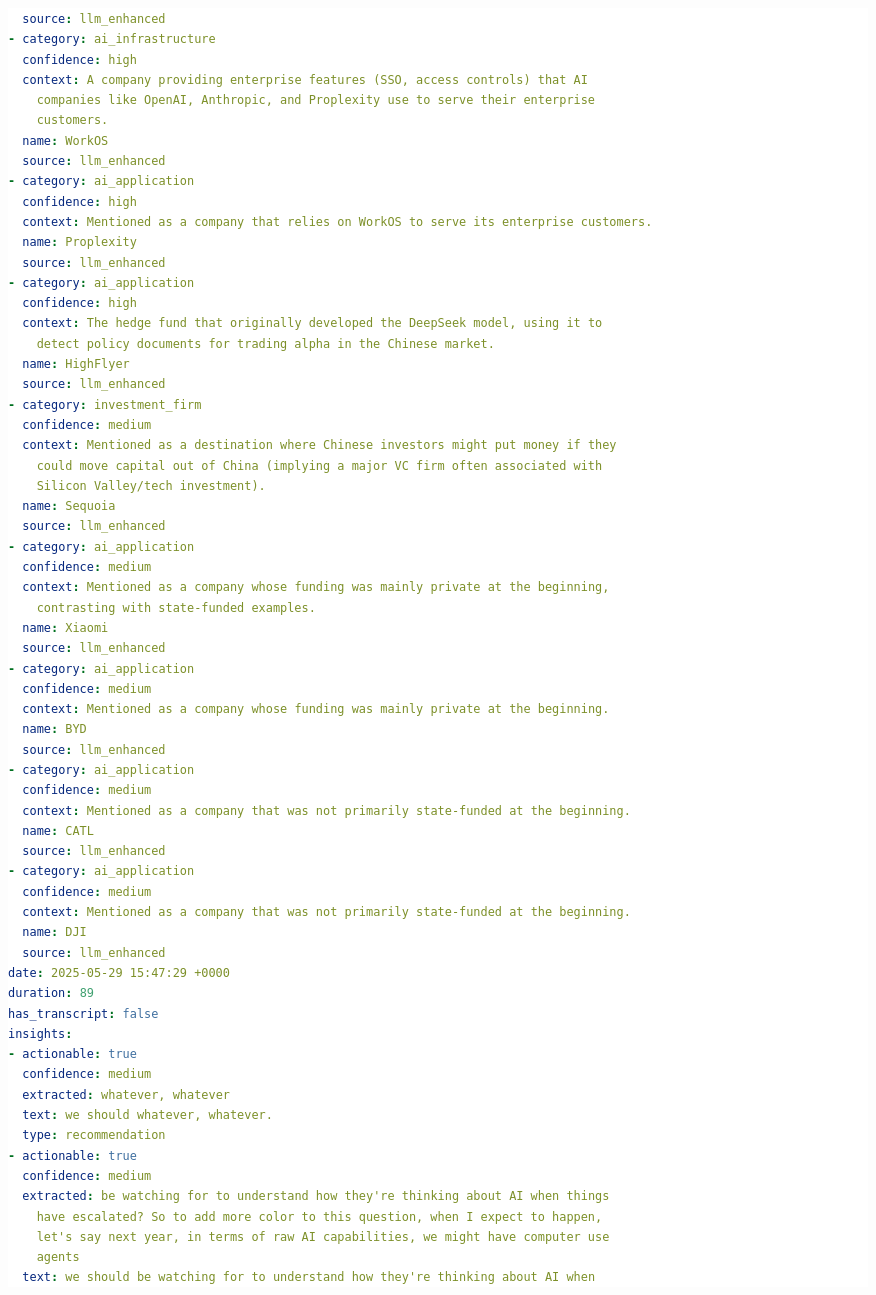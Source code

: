 ```yaml
  source: llm_enhanced
- category: ai_infrastructure
  confidence: high
  context: A company providing enterprise features (SSO, access controls) that AI
    companies like OpenAI, Anthropic, and Proplexity use to serve their enterprise
    customers.
  name: WorkOS
  source: llm_enhanced
- category: ai_application
  confidence: high
  context: Mentioned as a company that relies on WorkOS to serve its enterprise customers.
  name: Proplexity
  source: llm_enhanced
- category: ai_application
  confidence: high
  context: The hedge fund that originally developed the DeepSeek model, using it to
    detect policy documents for trading alpha in the Chinese market.
  name: HighFlyer
  source: llm_enhanced
- category: investment_firm
  confidence: medium
  context: Mentioned as a destination where Chinese investors might put money if they
    could move capital out of China (implying a major VC firm often associated with
    Silicon Valley/tech investment).
  name: Sequoia
  source: llm_enhanced
- category: ai_application
  confidence: medium
  context: Mentioned as a company whose funding was mainly private at the beginning,
    contrasting with state-funded examples.
  name: Xiaomi
  source: llm_enhanced
- category: ai_application
  confidence: medium
  context: Mentioned as a company whose funding was mainly private at the beginning.
  name: BYD
  source: llm_enhanced
- category: ai_application
  confidence: medium
  context: Mentioned as a company that was not primarily state-funded at the beginning.
  name: CATL
  source: llm_enhanced
- category: ai_application
  confidence: medium
  context: Mentioned as a company that was not primarily state-funded at the beginning.
  name: DJI
  source: llm_enhanced
date: 2025-05-29 15:47:29 +0000
duration: 89
has_transcript: false
insights:
- actionable: true
  confidence: medium
  extracted: whatever, whatever
  text: we should whatever, whatever.
  type: recommendation
- actionable: true
  confidence: medium
  extracted: be watching for to understand how they're thinking about AI when things
    have escalated? So to add more color to this question, when I expect to happen,
    let's say next year, in terms of raw AI capabilities, we might have computer use
    agents
  text: we should be watching for to understand how they're thinking about AI when
```